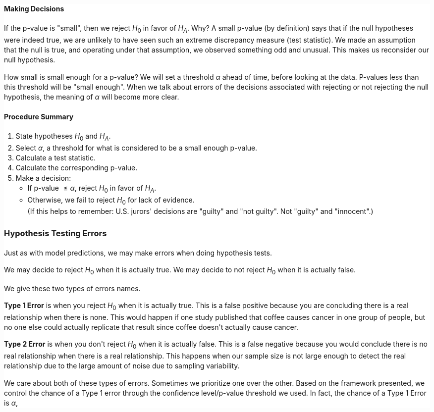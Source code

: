 #### Making Decisions

If the p-value is "small", then we reject $H_0$ in favor of $H_A$.
Why?
A small p-value (by definition) says that if the null hypotheses were indeed true, we are unlikely to have seen such an extreme discrepancy measure (test statistic).
We made an assumption that the null is true, and operating under that assumption, we observed something odd and unusual.
This makes us reconsider our null hypothesis.

How small is small enough for a p-value?
We will set a threshold $\alpha$ ahead of time, before looking at the data.
P-values less than this threshold will be "small enough".
When we talk about errors of the decisions associated with rejecting or not rejecting the null hypothesis, the meaning of $\alpha$ will become more clear.

#### Procedure Summary

1.  State hypotheses $H_0$ and $H_A$.
2.  Select $\alpha$, a threshold for what is considered to be a small enough p-value.
3.  Calculate a test statistic.
4.  Calculate the corresponding p-value.
5.  Make a decision:
    -   If p-value $\leq\alpha$, reject $H_0$ in favor of $H_A$.
    -   Otherwise, we fail to reject $H_0$ for lack of evidence.\
        (If this helps to remember: U.S. jurors' decisions are "guilty" and "not guilty". Not "guilty" and "innocent".)

### Hypothesis Testing Errors

Just as with model predictions, we may make errors when doing hypothesis tests.

We may decide to reject $H_0$ when it is actually true.
We may decide to not reject $H_0$ when it is actually false.

We give these two types of errors names.

**Type 1 Error** is when you reject $H_0$ when it is actually true.
This is a false positive because you are concluding there is a real relationship when there is none.
This would happen if one study published that coffee causes cancer in one group of people, but no one else could actually replicate that result since coffee doesn't actually cause cancer.

**Type 2 Error** is when you don't reject $H_0$ when it is actually false.
This is a false negative because you would conclude there is no real relationship when there is a real relationship.
This happens when our sample size is not large enough to detect the real relationship due to the large amount of noise due to sampling variability.

We care about both of these types of errors.
Sometimes we prioritize one over the other.
Based on the framework presented, we control the chance of a Type 1 error through the confidence level/p-value threshold we used.
In fact, the chance of a Type 1 Error is $\alpha$,
